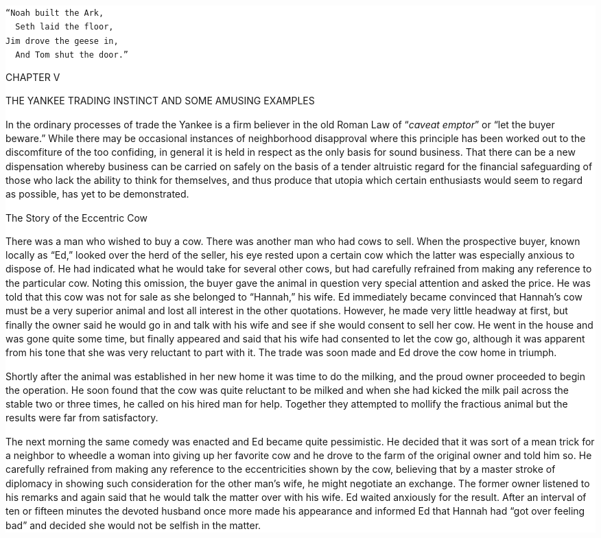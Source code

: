     “Noah built the Ark,
      Seth laid the floor,
    Jim drove the geese in,
      And Tom shut the door.”




CHAPTER V

THE YANKEE TRADING INSTINCT AND SOME AMUSING EXAMPLES


In the ordinary processes of trade the Yankee is a firm believer in
the old Roman Law of “_caveat emptor_” or “let the buyer beware.”
While there may be occasional instances of neighborhood disapproval
where this principle has been worked out to the discomfiture of the
too confiding, in general it is held in respect as the only basis for
sound business. That there can be a new dispensation whereby business
can be carried on safely on the basis of a tender altruistic regard
for the financial safeguarding of those who lack the ability to think
for themselves, and thus produce that utopia which certain enthusiasts
would seem to regard as possible, has yet to be demonstrated.


The Story of the Eccentric Cow

There was a man who wished to buy a cow. There was another man who
had cows to sell. When the prospective buyer, known locally as “Ed,”
looked over the herd of the seller, his eye rested upon a certain cow
which the latter was especially anxious to dispose of. He had indicated
what he would take for several other cows, but had carefully refrained
from making any reference to the particular cow. Noting this omission,
the buyer gave the animal in question very special attention and asked
the price. He was told that this cow was not for sale as she belonged
to “Hannah,” his wife. Ed immediately became convinced that Hannah’s
cow must be a very superior animal and lost all interest in the other
quotations. However, he made very little headway at first, but finally
the owner said he would go in and talk with his wife and see if she
would consent to sell her cow. He went in the house and was gone quite
some time, but finally appeared and said that his wife had consented
to let the cow go, although it was apparent from his tone that she was
very reluctant to part with it. The trade was soon made and Ed drove
the cow home in triumph.

Shortly after the animal was established in her new home it was time to
do the milking, and the proud owner proceeded to begin the operation.
He soon found that the cow was quite reluctant to be milked and when
she had kicked the milk pail across the stable two or three times, he
called on his hired man for help. Together they attempted to mollify
the fractious animal but the results were far from satisfactory.

The next morning the same comedy was enacted and Ed became quite
pessimistic. He decided that it was sort of a mean trick for a neighbor
to wheedle a woman into giving up her favorite cow and he drove to the
farm of the original owner and told him so. He carefully refrained from
making any reference to the eccentricities shown by the cow, believing
that by a master stroke of diplomacy in showing such consideration
for the other man’s wife, he might negotiate an exchange. The former
owner listened to his remarks and again said that he would talk the
matter over with his wife. Ed waited anxiously for the result. After an
interval of ten or fifteen minutes the devoted husband once more made
his appearance and informed Ed that Hannah had “got over feeling bad”
and decided she would not be selfish in the matter.
